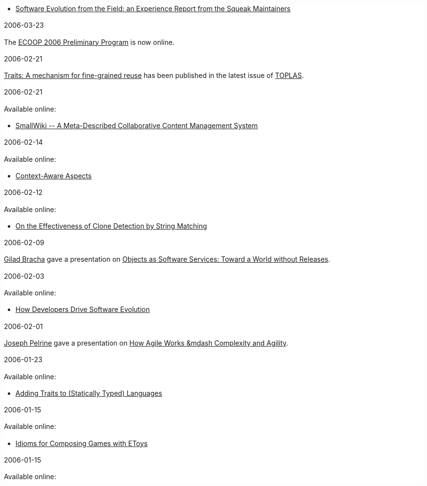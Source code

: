 - [Software Evolution from the Field: an Experience Report from the Squeak Maintainers](%assets_url%/scgbib/?query=denk06b&filter=Year)

 <div class="date">2006-03-23</div> 

 The [ECOOP 2006 Preliminary Program](http://www.emn.fr/x-info/ecoop2006/) is now online. 

 <div class="date">2006-02-21</div> 

 [Traits: A mechanism for fine-grained reuse](%assets_url%/scgbib/?query=duca06b&filter=Year) has been published in the latest issue of [TOPLAS](http://doi.acm.org/10.1145/1119479.1119483). 

 <div class="date">2006-02-21</div> 

 Available online: 

- [SmallWiki -- A Meta-Described Collaborative Content Management System](%assets_url%/scgbib/?query=duca05h&filter=Year)

 <div class="date">2006-02-14</div> 

 Available online: 

- [Context-Aware Aspects](%assets_url%/scgbib/?query=tant06a&filter=Year)

 <div class="date">2006-02-12</div> 

 Available online: 

- [On the Effectiveness of Clone Detection by String Matching](%assets_url%/scgbib/?query=duca05c&filter=Year)

 <div class="date">2006-02-09</div> 

 [Gilad Bracha](http://bracha.org/) gave a presentation on [Objects as Software Services: Toward a World without Releases](http://www.choose.s-i.ch/sigbeer-past.html). 

 <div class="date">2006-02-03</div> 

 Available online: 

- [How Developers Drive Software Evolution](%assets_url%/scgbib/?query=seeb06a&filter=Year)

 <div class="date">2006-02-01</div> 

 [Joseph Pelrine](http://www.metaprog.com/blogs/) gave a presentation on [How Agile Works &mdash Complexity and Agility](http://www.choose.s-i.ch/sigbeer-past.html). 

 <div class="date">2006-01-23</div> 

 Available online: 

- [Adding Traits to (Statically Typed) Languages](%assets_url%/scgbib/?query=nier05g&filter=Year)

 <div class="date">2006-01-15</div> 

 Available online: 

- [Idioms for Composing Games with EToys](%assets_url%/scgbib/?query=gael06a&filter=Year)

 <div class="date">2006-01-15</div> 

 Available online: 
